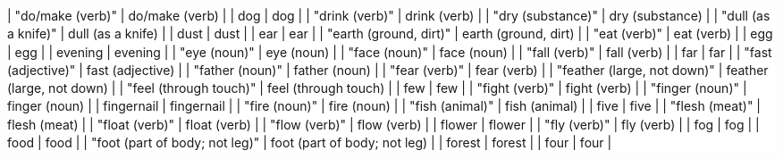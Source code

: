 | "do/make (verb)" | do/make (verb) |
| dog | dog |
| "drink (verb)" | drink (verb) |
| "dry (substance)" | dry (substance) |
| "dull (as a knife)" | dull (as a knife) |
| dust | dust |
| ear | ear |
| "earth (ground, dirt)" | earth (ground, dirt) |
| "eat (verb)" | eat (verb) |
| egg | egg |
| evening | evening |
| "eye (noun)" | eye (noun) |
| "face (noun)" | face (noun) |
| "fall (verb)" | fall (verb) |
| far | far |
| "fast (adjective)" | fast (adjective) |
| "father (noun)" | father (noun) |
| "fear (verb)" | fear (verb) |
| "feather (large, not down)" | feather (large, not down) |
| "feel (through touch)" | feel (through touch) |
| few | few |
| "fight (verb)" | fight (verb) |
| "finger (noun)" | finger (noun) |
| fingernail | fingernail |
| "fire (noun)" | fire (noun) |
| "fish (animal)" | fish (animal) |
| five | five |
| "flesh (meat)" | flesh (meat) |
| "float (verb)" | float (verb) |
| "flow (verb)" | flow (verb) |
| flower | flower |
| "fly (verb)" | fly (verb) |
| fog | fog |
| food | food |
| "foot (part of body; not leg)" | foot (part of body; not leg) |
| forest | forest |
| four | four |